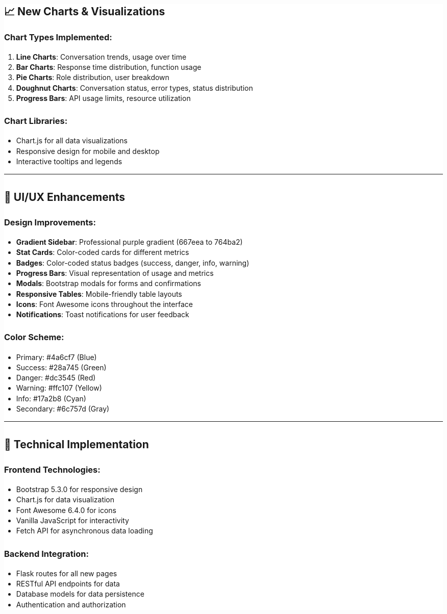 
## 📈 New Charts & Visualizations

### Chart Types Implemented:
1. **Line Charts**: Conversation trends, usage over time
2. **Bar Charts**: Response time distribution, function usage
3. **Pie Charts**: Role distribution, user breakdown
4. **Doughnut Charts**: Conversation status, error types, status distribution
5. **Progress Bars**: API usage limits, resource utilization

### Chart Libraries:
- Chart.js for all data visualizations
- Responsive design for mobile and desktop
- Interactive tooltips and legends

---

## 🎨 UI/UX Enhancements

### Design Improvements:
- **Gradient Sidebar**: Professional purple gradient (667eea to 764ba2)
- **Stat Cards**: Color-coded cards for different metrics
- **Badges**: Color-coded status badges (success, danger, info, warning)
- **Progress Bars**: Visual representation of usage and metrics
- **Modals**: Bootstrap modals for forms and confirmations
- **Responsive Tables**: Mobile-friendly table layouts
- **Icons**: Font Awesome icons throughout the interface
- **Notifications**: Toast notifications for user feedback

### Color Scheme:
- Primary: #4a6cf7 (Blue)
- Success: #28a745 (Green)
- Danger: #dc3545 (Red)
- Warning: #ffc107 (Yellow)
- Info: #17a2b8 (Cyan)
- Secondary: #6c757d (Gray)

---

## 🔧 Technical Implementation

### Frontend Technologies:
- Bootstrap 5.3.0 for responsive design
- Chart.js for data visualization
- Font Awesome 6.4.0 for icons
- Vanilla JavaScript for interactivity
- Fetch API for asynchronous data loading

### Backend Integration:
- Flask routes for all new pages
- RESTful API endpoints for data
- Database models for data persistence
- Authentication and authorization
